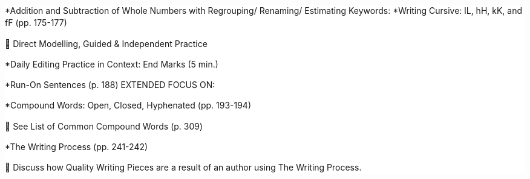 *Addition and 
Subtraction of 
Whole 
Numbers with 
Regrouping/ 
Renaming/ 
Estimating 
Keywords: 
*Writing 
Cursive: lL, hH, 
kK, and fF (pp. 
175-177) 
 
 Direct 
Modelling, 
Guided & 
Independent 
Practice 
 
*Daily Editing 
Practice in 
Context: End 
Marks (5 min.) 
 
*Run-On 
Sentences (p. 
188) 
EXTENDED 
FOCUS ON: 
 
*Compound 
Words: Open, 
Closed, 
Hyphenated 
(pp. 193-194) 
 
 See List of 
Common 
Compound 
Words (p. 
309) 
 
*The Writing 
Process (pp. 
241-242) 
 
 Discuss 
how 
Quality 
Writing 
Pieces are 
a result of 
an author 
using The 
Writing 
Process. 
 